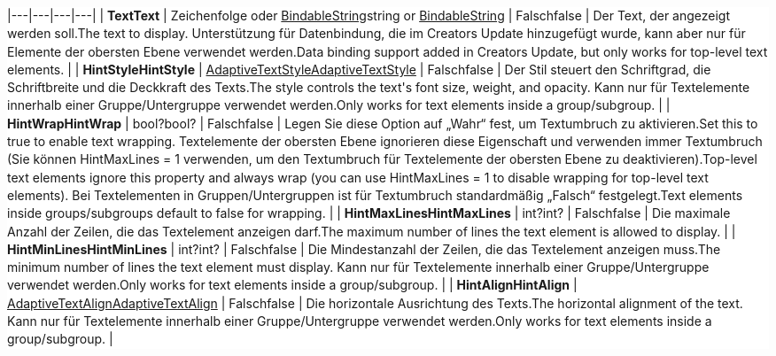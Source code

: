 |---|---|---|---|
| **<span data-ttu-id="f5c0a-261">Text</span><span class="sxs-lookup"><span data-stu-id="f5c0a-261">Text</span></span>** | <span data-ttu-id="f5c0a-262">Zeichenfolge oder [BindableString](#bindablestring)</span><span class="sxs-lookup"><span data-stu-id="f5c0a-262">string or [BindableString](#bindablestring)</span></span> | <span data-ttu-id="f5c0a-263">Falsch</span><span class="sxs-lookup"><span data-stu-id="f5c0a-263">false</span></span> | <span data-ttu-id="f5c0a-264">Der Text, der angezeigt werden soll.</span><span class="sxs-lookup"><span data-stu-id="f5c0a-264">The text to display.</span></span> <span data-ttu-id="f5c0a-265">Unterstützung für Datenbindung, die im Creators Update hinzugefügt wurde, kann aber nur für Elemente der obersten Ebene verwendet werden.</span><span class="sxs-lookup"><span data-stu-id="f5c0a-265">Data binding support added in Creators Update, but only works for top-level text elements.</span></span> |
| **<span data-ttu-id="f5c0a-266">HintStyle</span><span class="sxs-lookup"><span data-stu-id="f5c0a-266">HintStyle</span></span>** | [<span data-ttu-id="f5c0a-267">AdaptiveTextStyle</span><span class="sxs-lookup"><span data-stu-id="f5c0a-267">AdaptiveTextStyle</span></span>](#adaptivetextstyle) | <span data-ttu-id="f5c0a-268">Falsch</span><span class="sxs-lookup"><span data-stu-id="f5c0a-268">false</span></span> | <span data-ttu-id="f5c0a-269">Der Stil steuert den Schriftgrad, die Schriftbreite und die Deckkraft des Texts.</span><span class="sxs-lookup"><span data-stu-id="f5c0a-269">The style controls the text's font size, weight, and opacity.</span></span> <span data-ttu-id="f5c0a-270">Kann nur für Textelemente innerhalb einer Gruppe/Untergruppe verwendet werden.</span><span class="sxs-lookup"><span data-stu-id="f5c0a-270">Only works for text elements inside a group/subgroup.</span></span> |
| **<span data-ttu-id="f5c0a-271">HintWrap</span><span class="sxs-lookup"><span data-stu-id="f5c0a-271">HintWrap</span></span>** | <span data-ttu-id="f5c0a-272">bool?</span><span class="sxs-lookup"><span data-stu-id="f5c0a-272">bool?</span></span> | <span data-ttu-id="f5c0a-273">Falsch</span><span class="sxs-lookup"><span data-stu-id="f5c0a-273">false</span></span> | <span data-ttu-id="f5c0a-274">Legen Sie diese Option auf „Wahr“ fest, um Textumbruch zu aktivieren.</span><span class="sxs-lookup"><span data-stu-id="f5c0a-274">Set this to true to enable text wrapping.</span></span> <span data-ttu-id="f5c0a-275">Textelemente der obersten Ebene ignorieren diese Eigenschaft und verwenden immer Textumbruch (Sie können HintMaxLines = 1 verwenden, um den Textumbruch für Textelemente der obersten Ebene zu deaktivieren).</span><span class="sxs-lookup"><span data-stu-id="f5c0a-275">Top-level text elements ignore this property and always wrap (you can use HintMaxLines = 1 to disable wrapping for top-level text elements).</span></span> <span data-ttu-id="f5c0a-276">Bei Textelementen in Gruppen/Untergruppen ist für Textumbruch standardmäßig „Falsch“ festgelegt.</span><span class="sxs-lookup"><span data-stu-id="f5c0a-276">Text elements inside groups/subgroups default to false for wrapping.</span></span> |
| **<span data-ttu-id="f5c0a-277">HintMaxLines</span><span class="sxs-lookup"><span data-stu-id="f5c0a-277">HintMaxLines</span></span>** | <span data-ttu-id="f5c0a-278">int?</span><span class="sxs-lookup"><span data-stu-id="f5c0a-278">int?</span></span> | <span data-ttu-id="f5c0a-279">Falsch</span><span class="sxs-lookup"><span data-stu-id="f5c0a-279">false</span></span> | <span data-ttu-id="f5c0a-280">Die maximale Anzahl der Zeilen, die das Textelement anzeigen darf.</span><span class="sxs-lookup"><span data-stu-id="f5c0a-280">The maximum number of lines the text element is allowed to display.</span></span> |
| **<span data-ttu-id="f5c0a-281">HintMinLines</span><span class="sxs-lookup"><span data-stu-id="f5c0a-281">HintMinLines</span></span>** | <span data-ttu-id="f5c0a-282">int?</span><span class="sxs-lookup"><span data-stu-id="f5c0a-282">int?</span></span> | <span data-ttu-id="f5c0a-283">Falsch</span><span class="sxs-lookup"><span data-stu-id="f5c0a-283">false</span></span> | <span data-ttu-id="f5c0a-284">Die Mindestanzahl der Zeilen, die das Textelement anzeigen muss.</span><span class="sxs-lookup"><span data-stu-id="f5c0a-284">The minimum number of lines the text element must display.</span></span> <span data-ttu-id="f5c0a-285">Kann nur für Textelemente innerhalb einer Gruppe/Untergruppe verwendet werden.</span><span class="sxs-lookup"><span data-stu-id="f5c0a-285">Only works for text elements inside a group/subgroup.</span></span> |
| **<span data-ttu-id="f5c0a-286">HintAlign</span><span class="sxs-lookup"><span data-stu-id="f5c0a-286">HintAlign</span></span>** | [<span data-ttu-id="f5c0a-287">AdaptiveTextAlign</span><span class="sxs-lookup"><span data-stu-id="f5c0a-287">AdaptiveTextAlign</span></span>](#adaptivetextalign) | <span data-ttu-id="f5c0a-288">Falsch</span><span class="sxs-lookup"><span data-stu-id="f5c0a-288">false</span></span> | <span data-ttu-id="f5c0a-289">Die horizontale Ausrichtung des Texts.</span><span class="sxs-lookup"><span data-stu-id="f5c0a-289">The horizontal alignment of the text.</span></span> <span data-ttu-id="f5c0a-290">Kann nur für Textelemente innerhalb einer Gruppe/Untergruppe verwendet werden.</span><span class="sxs-lookup"><span data-stu-id="f5c0a-290">Only works for text elements inside a group/subgroup.</span></span> |